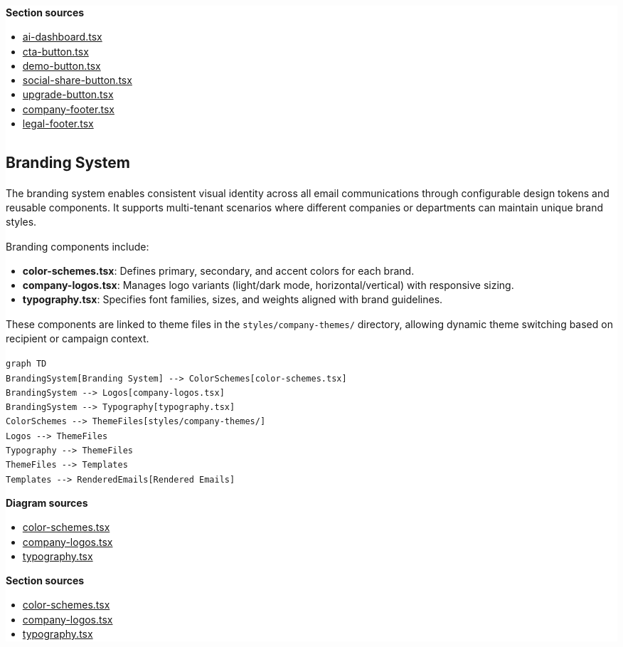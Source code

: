 **Section sources**
- [ai-dashboard.tsx](file://371-os/src/minds371/services/email_system/components/ai-dashboard.tsx)
- [cta-button.tsx](file://371-os/src/minds371/services/email_system/components/buttons/cta-button.tsx)
- [demo-button.tsx](file://371-os/src/minds371/services/email_system/components/buttons/demo-button.tsx)
- [social-share-button.tsx](file://371-os/src/minds371/services/email_system/components/buttons/social-share-button.tsx)
- [upgrade-button.tsx](file://371-os/src/minds371/services/email_system/components/buttons/upgrade-button.tsx)
- [company-footer.tsx](file://371-os/src/minds371/services/email_system/components/footers/company-footer.tsx)
- [legal-footer.tsx](file://371-os/src/minds371/services/email_system/components/footers/legal-footer.tsx)

## Branding System
The branding system enables consistent visual identity across all email communications through configurable design tokens and reusable components. It supports multi-tenant scenarios where different companies or departments can maintain unique brand styles.

Branding components include:
- **color-schemes.tsx**: Defines primary, secondary, and accent colors for each brand.
- **company-logos.tsx**: Manages logo variants (light/dark mode, horizontal/vertical) with responsive sizing.
- **typography.tsx**: Specifies font families, sizes, and weights aligned with brand guidelines.

These components are linked to theme files in the `styles/company-themes/` directory, allowing dynamic theme switching based on recipient or campaign context.

```mermaid
graph TD
BrandingSystem[Branding System] --> ColorSchemes[color-schemes.tsx]
BrandingSystem --> Logos[company-logos.tsx]
BrandingSystem --> Typography[typography.tsx]
ColorSchemes --> ThemeFiles[styles/company-themes/]
Logos --> ThemeFiles
Typography --> ThemeFiles
ThemeFiles --> Templates
Templates --> RenderedEmails[Rendered Emails]
```

**Diagram sources**
- [color-schemes.tsx](file://371-os/src/minds371/services/email_system/components/branding/color-schemes.tsx)
- [company-logos.tsx](file://371-os/src/minds371/services/email_system/components/branding/company-logos.tsx)
- [typography.tsx](file://371-os/src/minds371/services/email_system/components/branding/typography.tsx)

**Section sources**
- [color-schemes.tsx](file://371-os/src/minds371/services/email_system/components/branding/color-schemes.tsx)
- [company-logos.tsx](file://371-os/src/minds371/services/email_system/components/branding/company-logos.tsx)
- [typography.tsx](file://371-os/src/minds371/services/email_system/components/branding/typography.tsx)
